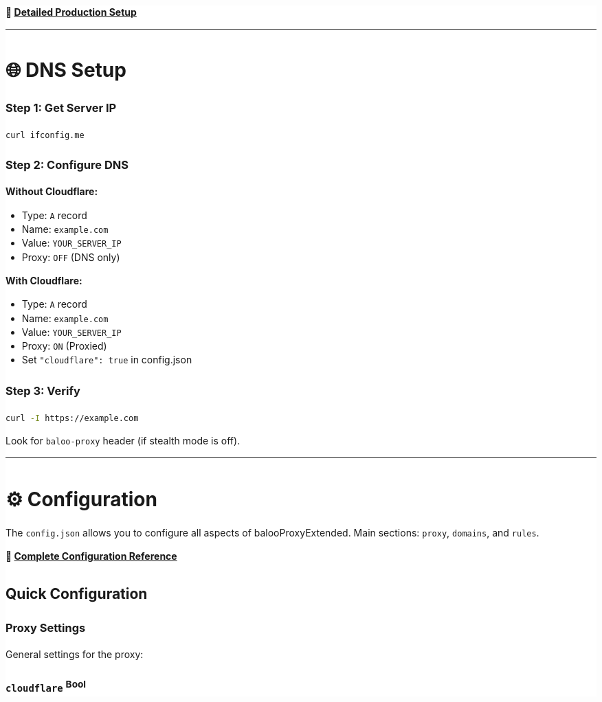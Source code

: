 **📖 [Detailed Production Setup](INSTALLATION_SETUP.md#production-deployment)**

---

# 🌐 DNS Setup

### Step 1: Get Server IP
```bash
curl ifconfig.me
```

### Step 2: Configure DNS

**Without Cloudflare:**
- Type: `A` record
- Name: `example.com`
- Value: `YOUR_SERVER_IP`
- Proxy: `OFF` (DNS only)

**With Cloudflare:**
- Type: `A` record
- Name: `example.com`
- Value: `YOUR_SERVER_IP`
- Proxy: `ON` (Proxied)
- Set `"cloudflare": true` in config.json

### Step 3: Verify

```bash
curl -I https://example.com
```

Look for `baloo-proxy` header (if stealth mode is off).


---

# ⚙️ Configuration

The `config.json` allows you to configure all aspects of balooProxyExtended. Main sections: `proxy`, `domains`, and `rules`.

**📖 [Complete Configuration Reference](INSTALLATION_SETUP.md#configuration)**

## Quick Configuration

### Proxy Settings

General settings for the proxy:

### `cloudflare` <sup>Bool</sup>
